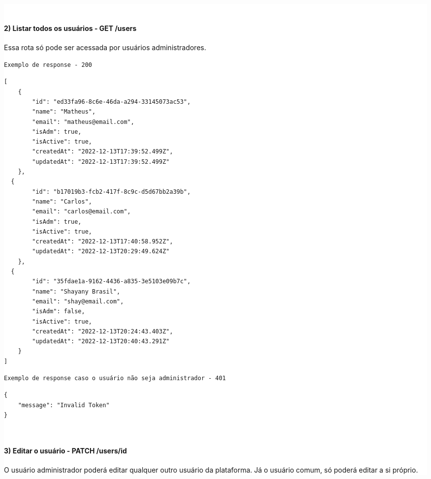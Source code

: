 <br>

#### 2) Listar todos os usuários - GET /users
Essa rota só pode ser acessada por usuários administradores.

``
Exemplo de response - 200
`` 

```
[
	{
		"id": "ed33fa96-8c6e-46da-a294-33145073ac53",
		"name": "Matheus",
		"email": "matheus@email.com",
		"isAdm": true,
		"isActive": true,
		"createdAt": "2022-12-13T17:39:52.499Z",
		"updatedAt": "2022-12-13T17:39:52.499Z"
	},
  {
		"id": "b17019b3-fcb2-417f-8c9c-d5d67bb2a39b",
		"name": "Carlos",
		"email": "carlos@email.com",
		"isAdm": true,
		"isActive": true,
		"createdAt": "2022-12-13T17:40:58.952Z",
		"updatedAt": "2022-12-13T20:29:49.624Z"
	},
  {
		"id": "35fdae1a-9162-4436-a835-3e5103e09b7c",
		"name": "Shayany Brasil",
		"email": "shay@email.com",
		"isAdm": false,
		"isActive": true,
		"createdAt": "2022-12-13T20:24:43.403Z",
		"updatedAt": "2022-12-13T20:40:43.291Z"
	}
]
```

``
Exemplo de response caso o usuário não seja administrador - 401
`` 
```
{
	"message": "Invalid Token"
}
```

<br>

#### 3) Editar o usuário - PATCH /users/id
O usuário administrador poderá editar qualquer outro usuário da plataforma. Já o usuário comum, só poderá editar a si próprio.
